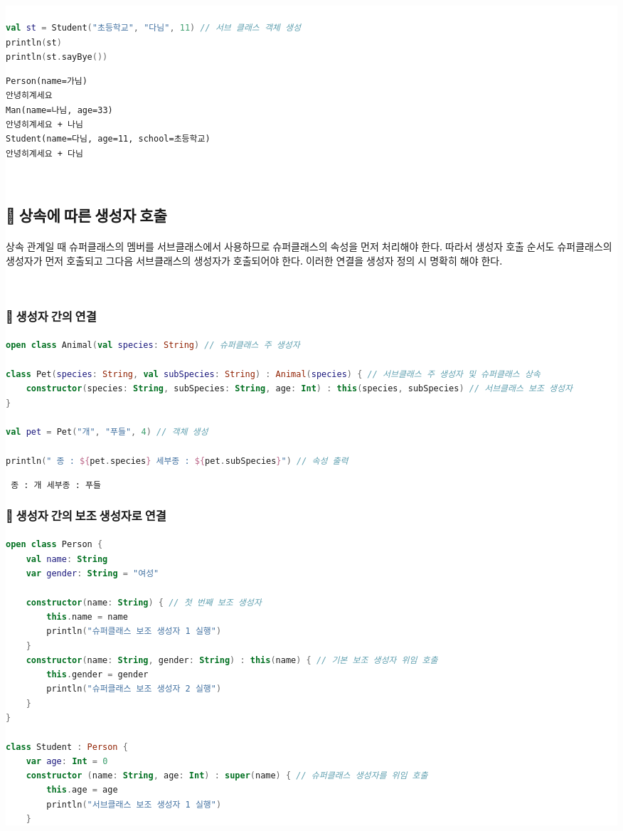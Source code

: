 ```kotlin

val st = Student("초등학교", "다님", 11) // 서브 클래스 객체 생성
println(st)
println(st.sayBye())
```

    Person(name=가님)
    안녕히계세요
    Man(name=나님, age=33)
    안녕히계세요 + 나님
    Student(name=다님, age=11, school=초등학교)
    안녕히계세요 + 다님
    

<br>

## 📔 상속에 따른 생성자 호출

상속 관계일 때 슈퍼클래스의 멤버를 서브클래스에서 사용하므로 슈퍼클래스의 속성을 먼저 처리해야 한다. 따라서 생성자 호출 순서도 슈퍼클래스의 생성자가 먼저 호출되고 그다음 서브클래스의 생성자가 호출되어야 한다. 이러한 연결을 생성자 정의 시 명확히 해야 한다.

<br>

### 📖 생성자 간의 연결


```kotlin
open class Animal(val species: String) // 슈퍼클래스 주 생성자

class Pet(species: String, val subSpecies: String) : Animal(species) { // 서브클래스 주 생성자 및 슈퍼클래스 상속
    constructor(species: String, subSpecies: String, age: Int) : this(species, subSpecies) // 서브클래스 보조 생성자
}

val pet = Pet("개", "푸들", 4) // 객체 생성

println(" 종 : ${pet.species} 세부종 : ${pet.subSpecies}") // 속성 출력
```

     종 : 개 세부종 : 푸들


### 📖 생성자 간의 보조 생성자로 연결


```kotlin
open class Person {
    val name: String
    var gender: String = "여성"
    
    constructor(name: String) { // 첫 번째 보조 생성자
        this.name = name
        println("슈퍼클래스 보조 생성자 1 실행")
    }
    constructor(name: String, gender: String) : this(name) { // 기본 보조 생성자 위임 호출
        this.gender = gender
        println("슈퍼클래스 보조 생성자 2 실행")
    }
}

class Student : Person {
    var age: Int = 0
    constructor (name: String, age: Int) : super(name) { // 슈퍼클래스 생성자를 위임 호출
        this.age = age
        println("서브클래스 보조 생성자 1 실행")
    }
```
